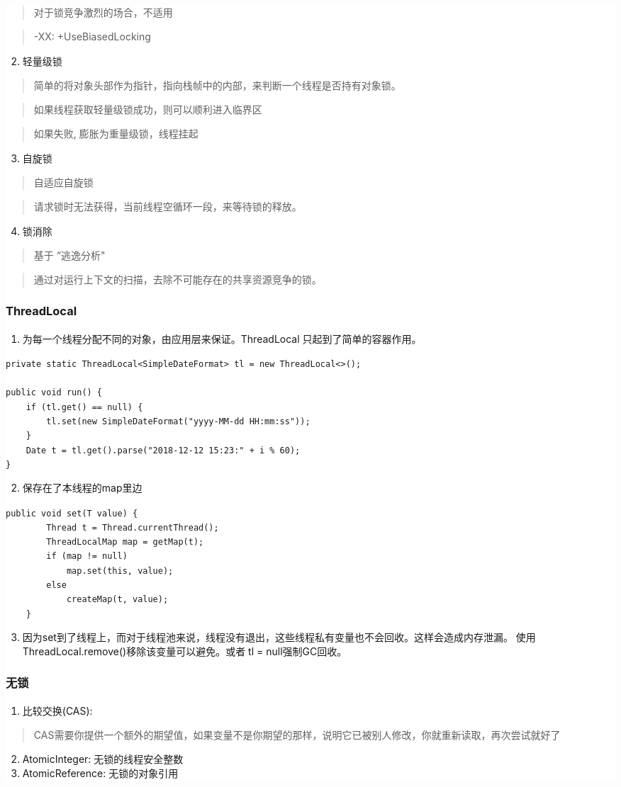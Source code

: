 > 对于锁竞争激烈的场合，不适用

> -XX: +UseBiasedLocking

2. 轻量级锁

> 简单的将对象头部作为指针，指向栈帧中的内部，来判断一个线程是否持有对象锁。

> 如果线程获取轻量级锁成功，则可以顺利进入临界区

> 如果失败, 膨胀为重量级锁，线程挂起

3. 自旋锁

> 自适应自旋锁

> 请求锁时无法获得，当前线程空循环一段，来等待锁的释放。

4. 锁消除

> 基于  “逃逸分析"

> 通过对运行上下文的扫描，去除不可能存在的共享资源竞争的锁。

### ThreadLocal

1. 为每一个线程分配不同的对象，由应用层来保证。ThreadLocal 只起到了简单的容器作用。
```
private static ThreadLocal<SimpleDateFormat> tl = new ThreadLocal<>();

public void run() {
    if (tl.get() == null) {
        tl.set(new SimpleDateFormat("yyyy-MM-dd HH:mm:ss"));
    }
    Date t = tl.get().parse("2018-12-12 15:23:" + i % 60);
}
```

2. 保存在了本线程的map里边
```
public void set(T value) {
        Thread t = Thread.currentThread();
        ThreadLocalMap map = getMap(t);
        if (map != null)
            map.set(this, value);
        else
            createMap(t, value);
    }
```
3. 因为set到了线程上，而对于线程池来说，线程没有退出，这些线程私有变量也不会回收。这样会造成内存泄漏。 使用 ThreadLocal.remove()移除该变量可以避免。或者 tl = null强制GC回收。

### 无锁
1. 比较交换(CAS): 

> CAS需要你提供一个额外的期望值，如果变量不是你期望的那样，说明它已被别人修改，你就重新读取，再次尝试就好了

2. AtomicInteger: 无锁的线程安全整数
3. AtomicReference: 无锁的对象引用
